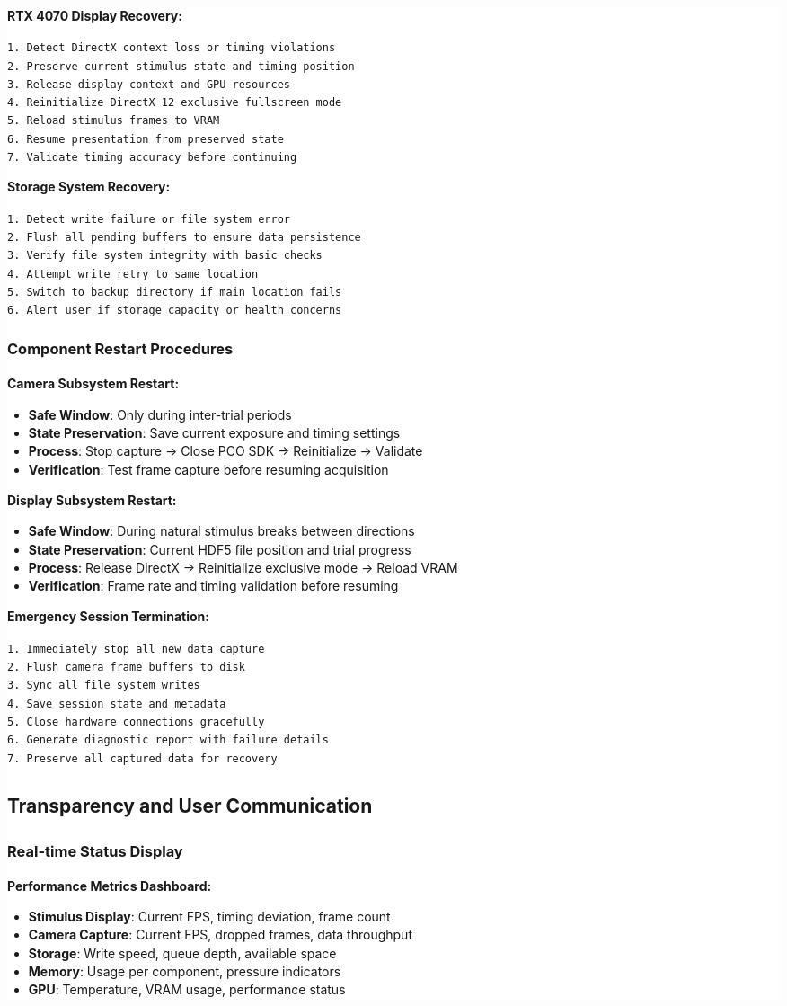 **RTX 4070 Display Recovery:**
```
1. Detect DirectX context loss or timing violations
2. Preserve current stimulus state and timing position
3. Release display context and GPU resources
4. Reinitialize DirectX 12 exclusive fullscreen mode
5. Reload stimulus frames to VRAM
6. Resume presentation from preserved state
7. Validate timing accuracy before continuing
```

**Storage System Recovery:**
```
1. Detect write failure or file system error
2. Flush all pending buffers to ensure data persistence
3. Verify file system integrity with basic checks
4. Attempt write retry to same location
5. Switch to backup directory if main location fails
6. Alert user if storage capacity or health concerns
```

### Component Restart Procedures

**Camera Subsystem Restart:**
- **Safe Window**: Only during inter-trial periods
- **State Preservation**: Save current exposure and timing settings
- **Process**: Stop capture → Close PCO SDK → Reinitialize → Validate
- **Verification**: Test frame capture before resuming acquisition

**Display Subsystem Restart:**
- **Safe Window**: During natural stimulus breaks between directions
- **State Preservation**: Current HDF5 file position and trial progress
- **Process**: Release DirectX → Reinitialize exclusive mode → Reload VRAM
- **Verification**: Frame rate and timing validation before resuming

**Emergency Session Termination:**
```
1. Immediately stop all new data capture
2. Flush camera frame buffers to disk
3. Sync all file system writes
4. Save session state and metadata
5. Close hardware connections gracefully
6. Generate diagnostic report with failure details
7. Preserve all captured data for recovery
```

## Transparency and User Communication

### Real-time Status Display

**Performance Metrics Dashboard:**
- **Stimulus Display**: Current FPS, timing deviation, frame count
- **Camera Capture**: Current FPS, dropped frames, data throughput
- **Storage**: Write speed, queue depth, available space
- **Memory**: Usage per component, pressure indicators
- **GPU**: Temperature, VRAM usage, performance status
